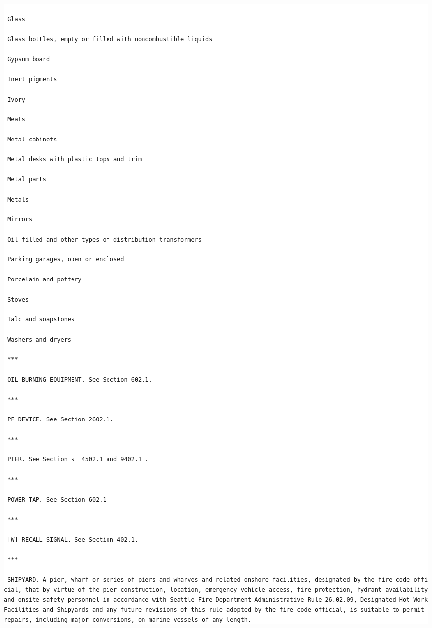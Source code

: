 ```

 Glass

 Glass bottles, empty or filled with noncombustible liquids

 Gypsum board

 Inert pigments

 Ivory

 Meats

 Metal cabinets

 Metal desks with plastic tops and trim

 Metal parts

 Metals

 Mirrors

 Oil-filled and other types of distribution transformers

 Parking garages, open or enclosed

 Porcelain and pottery

 Stoves

 Talc and soapstones

 Washers and dryers

 ***

 OIL-BURNING EQUIPMENT. See Section 602.1.

 ***

 PF DEVICE. See Section 2602.1.

 ***

 PIER. See Section s  4502.1 and 9402.1 .

 ***

 POWER TAP. See Section 602.1.

 ***

 [W] RECALL SIGNAL. See Section 402.1.

 ***

 SHIPYARD. A pier, wharf or series of piers and wharves and related onshore facilities, designated by the fire code official, that by virtue of the pier construction, location, emergency vehicle access, fire protection, hydrant availability and onsite safety personnel in accordance with Seattle Fire Department Administrative Rule 26.02.09, Designated Hot Work Facilities and Shipyards and any future revisions of this rule adopted by the fire code official, is suitable to permit repairs, including major conversions, on marine vessels of any length.
```